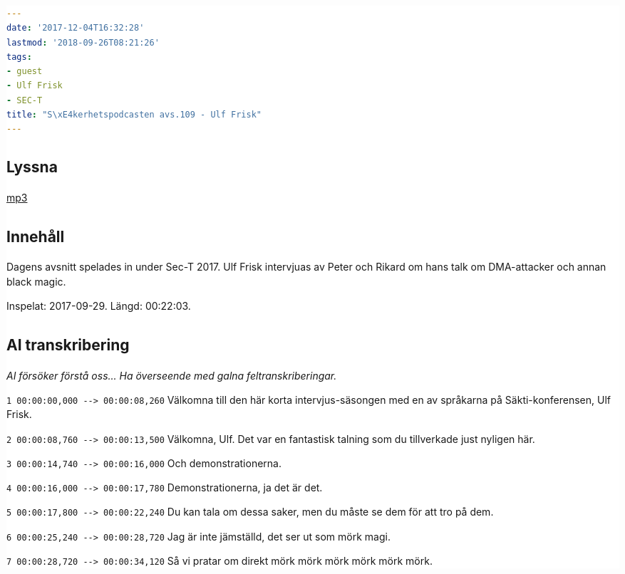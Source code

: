 ```yaml
---
date: '2017-12-04T16:32:28'
lastmod: '2018-09-26T08:21:26'
tags:
- guest
- Ulf Frisk
- SEC-T
title: "S\xE4kerhetspodcasten avs.109 - Ulf Frisk"
---
```

## Lyssna

[mp3](http://traffic.libsyn.com/sakerhetspodcasten/SEC-T_2017_Ulf_Frisk.mp3)

## Innehåll

Dagens avsnitt spelades in under Sec-T 2017. Ulf Frisk intervjuas av Peter och Rikard
om hans talk om DMA-attacker och annan black magic.

Inspelat: 2017-09-29. Längd: 00:22:03.

## AI transkribering

_AI försöker förstå oss... Ha överseende med galna feltranskriberingar._

`1 00:00:00,000 --> 00:00:08,260`
Välkomna till den här korta intervjus-säsongen med en av språkarna på Säkti-konferensen, Ulf Frisk.



`2 00:00:08,760 --> 00:00:13,500`
Välkomna, Ulf. Det var en fantastisk talning som du tillverkade just nyligen här.



`3 00:00:14,740 --> 00:00:16,000`
Och demonstrationerna.



`4 00:00:16,000 --> 00:00:17,780`
Demonstrationerna, ja det är det.



`5 00:00:17,800 --> 00:00:22,240`
Du kan tala om dessa saker, men du måste se dem för att tro på dem.



`6 00:00:25,240 --> 00:00:28,720`
Jag är inte jämställd, det ser ut som mörk magi.



`7 00:00:28,720 --> 00:00:34,120`
Så vi pratar om direkt mörk mörk mörk mörk mörk mörk.
